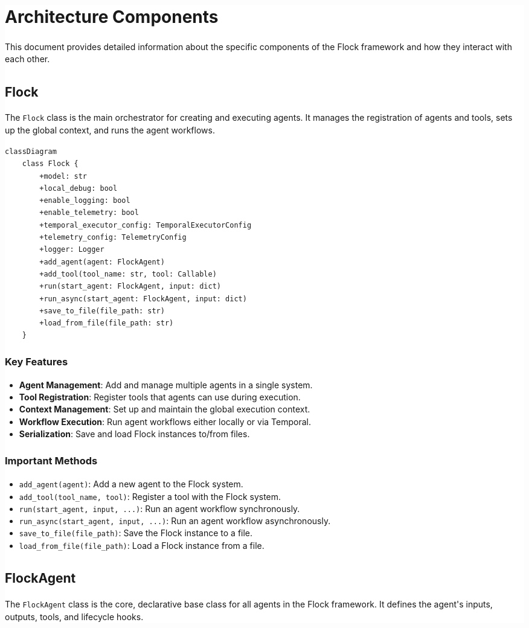 # Architecture Components

This document provides detailed information about the specific components of the Flock framework and how they interact with each other.

## Flock

The `Flock` class is the main orchestrator for creating and executing agents. It manages the registration of agents and tools, sets up the global context, and runs the agent workflows.

```mermaid
classDiagram
    class Flock {
        +model: str
        +local_debug: bool
        +enable_logging: bool
        +enable_telemetry: bool
        +temporal_executor_config: TemporalExecutorConfig
        +telemetry_config: TelemetryConfig
        +logger: Logger
        +add_agent(agent: FlockAgent)
        +add_tool(tool_name: str, tool: Callable)
        +run(start_agent: FlockAgent, input: dict)
        +run_async(start_agent: FlockAgent, input: dict)
        +save_to_file(file_path: str)
        +load_from_file(file_path: str)
    }
```

### Key Features

- **Agent Management**: Add and manage multiple agents in a single system.
- **Tool Registration**: Register tools that agents can use during execution.
- **Context Management**: Set up and maintain the global execution context.
- **Workflow Execution**: Run agent workflows either locally or via Temporal.
- **Serialization**: Save and load Flock instances to/from files.

### Important Methods

- `add_agent(agent)`: Add a new agent to the Flock system.
- `add_tool(tool_name, tool)`: Register a tool with the Flock system.
- `run(start_agent, input, ...)`: Run an agent workflow synchronously.
- `run_async(start_agent, input, ...)`: Run an agent workflow asynchronously.
- `save_to_file(file_path)`: Save the Flock instance to a file.
- `load_from_file(file_path)`: Load a Flock instance from a file.

## FlockAgent

The `FlockAgent` class is the core, declarative base class for all agents in the Flock framework. It defines the agent's inputs, outputs, tools, and lifecycle hooks.
